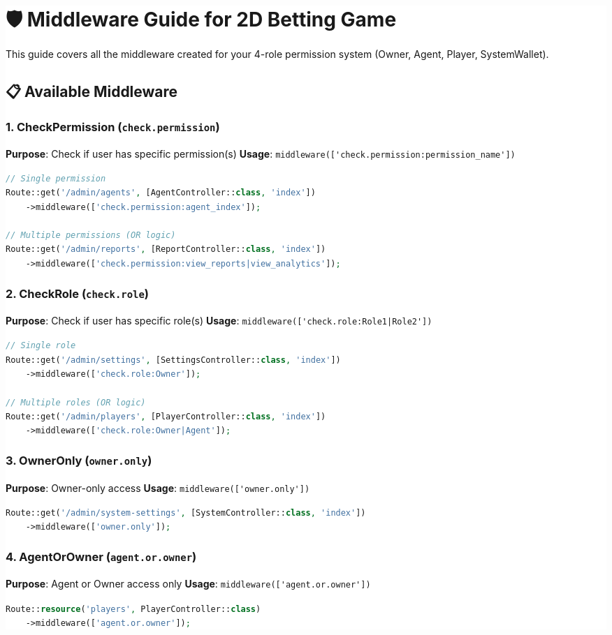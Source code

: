 # 🛡️ Middleware Guide for 2D Betting Game

This guide covers all the middleware created for your 4-role permission system (Owner, Agent, Player, SystemWallet).

## 📋 Available Middleware

### 1. **CheckPermission** (`check.permission`)
**Purpose**: Check if user has specific permission(s)
**Usage**: `middleware(['check.permission:permission_name'])`

```php
// Single permission
Route::get('/admin/agents', [AgentController::class, 'index'])
    ->middleware(['check.permission:agent_index']);

// Multiple permissions (OR logic)
Route::get('/admin/reports', [ReportController::class, 'index'])
    ->middleware(['check.permission:view_reports|view_analytics']);
```

### 2. **CheckRole** (`check.role`)
**Purpose**: Check if user has specific role(s)
**Usage**: `middleware(['check.role:Role1|Role2'])`

```php
// Single role
Route::get('/admin/settings', [SettingsController::class, 'index'])
    ->middleware(['check.role:Owner']);

// Multiple roles (OR logic)
Route::get('/admin/players', [PlayerController::class, 'index'])
    ->middleware(['check.role:Owner|Agent']);
```

### 3. **OwnerOnly** (`owner.only`)
**Purpose**: Owner-only access
**Usage**: `middleware(['owner.only'])`

```php
Route::get('/admin/system-settings', [SystemController::class, 'index'])
    ->middleware(['owner.only']);
```

### 4. **AgentOrOwner** (`agent.or.owner`)
**Purpose**: Agent or Owner access only
**Usage**: `middleware(['agent.or.owner'])`

```php
Route::resource('players', PlayerController::class)
    ->middleware(['agent.or.owner']);
```
